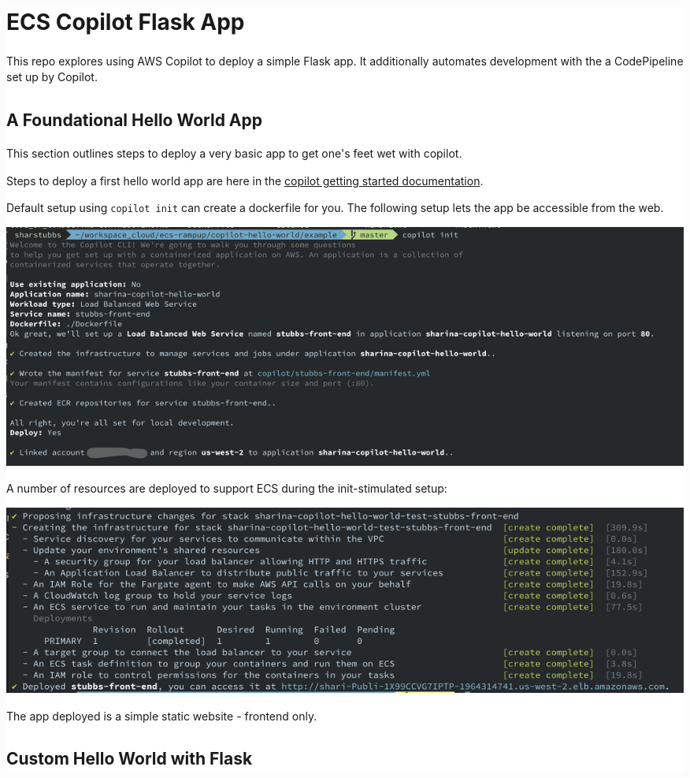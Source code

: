 # ECS Copilot Flask App

This repo explores using AWS Copilot to deploy a simple Flask app. It additionally automates development with the a CodePipeline set up by Copilot.

## A Foundational Hello World App

This section outlines steps to deploy a very basic app to get one's feet wet with copilot.

Steps to deploy a first hello world app are here in the [copilot getting started documentation](https://aws.github.io/copilot-cli/docs/getting-started/first-app-tutorial/).

Default setup using `copilot init` can create a dockerfile for you. The following setup lets the app be accessible from the web.

![screenshot of terminal](images/initial-setup.png)

A number of resources are deployed to support ECS during the init-stimulated setup:

![screenshot of terminal](images/infrastructure.png)

The app deployed is a simple static website - frontend only.

## Custom Hello World with Flask
